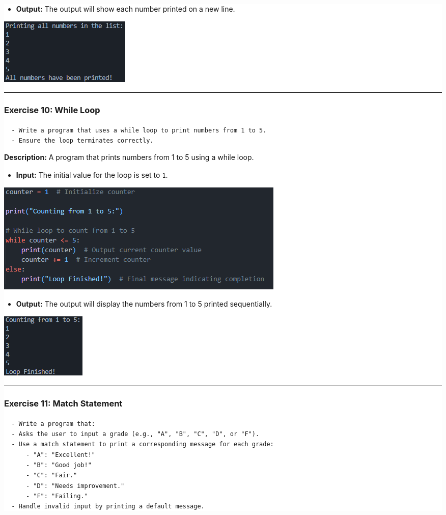 * **Output:** The output will show each number printed on a new line.

![Output Screenshot](../../Screenshots/Session%201/Outputs/Session1_Ex9_Out_For_Loop.png)

---

### **Exercise 10: While Loop**
      - Write a program that uses a while loop to print numbers from 1 to 5.
      - Ensure the loop terminates correctly.

**Description:** A program that prints numbers from 1 to 5 using a while loop.

* **Input:** The initial value for the loop is set to `1`.

![Input Screenshot](../../Screenshots/Session%201/Inputs/Session1_Ex10_Inp_While_Loop..png)

* **Output:** The output will display the numbers from 1 to 5 printed sequentially.

![Output Screenshot](../../Screenshots/Session%201/Outputs/Session1_Ex10_Out_While_Loop.png)

---

### **Exercise 11: Match Statement**
      - Write a program that:
      - Asks the user to input a grade (e.g., "A", "B", "C", "D", or "F").
      - Use a match statement to print a corresponding message for each grade:
          - "A": "Excellent!"
          - "B": "Good job!"
          - "C": "Fair."
          - "D": "Needs improvement."
          - "F": "Failing."
      - Handle invalid input by printing a default message.
